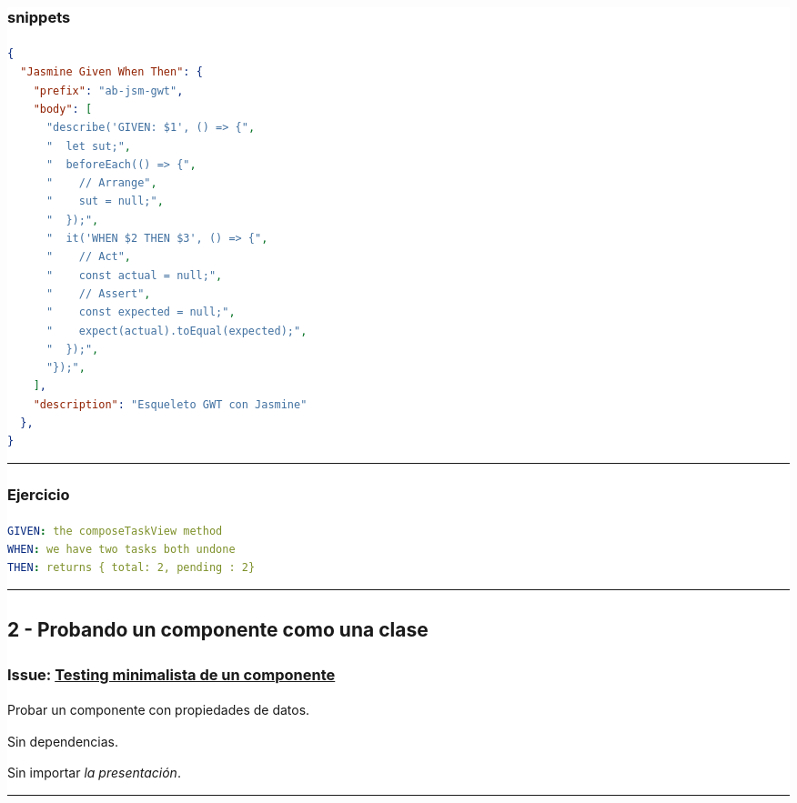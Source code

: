 
### snippets

```json
{
  "Jasmine Given When Then": {
    "prefix": "ab-jsm-gwt",
    "body": [
      "describe('GIVEN: $1', () => {",
      "  let sut;",
      "  beforeEach(() => {",
      "    // Arrange",
      "    sut = null;",
      "  });",
      "  it('WHEN $2 THEN $3', () => {",
      "    // Act",
      "    const actual = null;",
      "    // Assert",
      "    const expected = null;",
      "    expect(actual).toEqual(expected);",
      "  });",
      "});",
    ],
    "description": "Esqueleto GWT con Jasmine"
  },
}
```

---


### Ejercicio

```yml
GIVEN: the composeTaskView method
WHEN: we have two tasks both undone
THEN: returns { total: 2, pending : 2}
```

---

## 2 - Probando un componente como una clase

### **Issue:** [Testing minimalista de un componente ](https://github.com/angularbuilders/angular-budget/issues/38)

Probar un componente con propiedades de datos.

Sin dependencias.

Sin importar _la presentación_.

---
